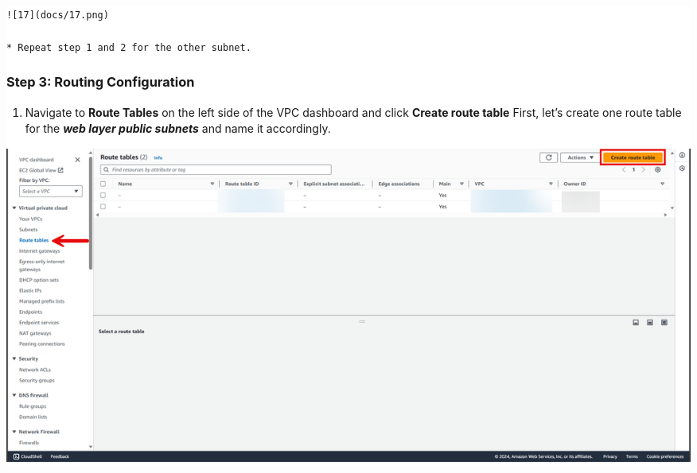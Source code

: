     ![17](docs/17.png)

    * Repeat step 1 and 2 for the other subnet.

### Step 3: Routing Configuration

1. Navigate to **Route Tables** on the left side of the VPC dashboard and click **Create route table** First, let’s create one route table for the ***web layer public subnets*** and name it accordingly.

![18](docs/18.png)